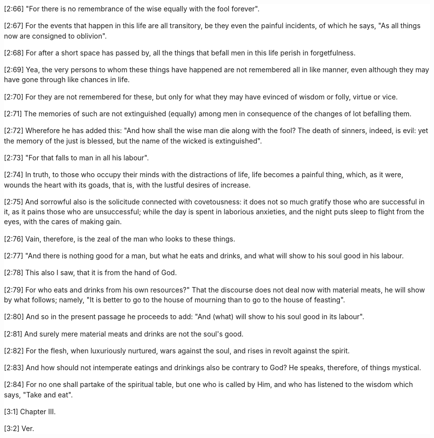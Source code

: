 [2:66] "For there is no remembrance of the wise equally with the fool forever".

[2:67] For the events that happen in this life are all transitory, be they even the painful incidents, of which he says, "As all things now are consigned to oblivion".

[2:68] For after a short space has passed by, all the things that befall men in this life perish in forgetfulness.

[2:69] Yea, the very persons to whom these things have happened are not remembered all in like manner, even although they may have gone through like chances in life.

[2:70] For they are not remembered for these, but only for what they may have evinced of wisdom or folly, virtue or vice.

[2:71] The memories of such are not extinguished (equally) among men in consequence of the changes of lot befalling them.

[2:72] Wherefore he has added this: "And how shall the wise man die along with the fool? The death of sinners, indeed, is evil: yet the memory of the just is blessed, but the name of the wicked is extinguished".

[2:73] "For that falls to man in all his labour".

[2:74] In truth, to those who occupy their minds with the distractions of life, life becomes a painful thing, which, as it were, wounds the heart with its goads, that is, with the lustful desires of increase.

[2:75] And sorrowful also is the solicitude connected with covetousness: it does not so much gratify those who are successful in it, as it pains those who are unsuccessful; while the day is spent in laborious anxieties, and the night puts sleep to flight from the eyes, with the cares of making gain.

[2:76] Vain, therefore, is the zeal of the man who looks to these things.

[2:77] "And there is nothing good for a man, but what he eats and drinks, and what will show to his soul good in his labour.

[2:78] This also I saw, that it is from the hand of God.

[2:79] For who eats and drinks from his own resources?" That the discourse does not deal now with material meats, he will show by what follows; namely, "It is better to go to the house of mourning than to go to the house of feasting".

[2:80] And so in the present passage he proceeds to add: "And (what) will show to his soul good in its labour".

[2:81] And surely mere material meats and drinks are not the soul's good.

[2:82] For the flesh, when luxuriously nurtured, wars against the soul, and rises in revolt against the spirit.

[2:83] And how should not intemperate eatings and drinkings also be contrary to God? He speaks, therefore, of things mystical.

[2:84] For no one shall partake of the spiritual table, but one who is called by Him, and who has listened to the wisdom which says, "Take and eat".

[3:1] Chapter III.

[3:2] Ver.
